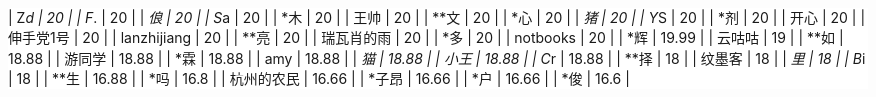 |	Z*d	|	20	|
|	F*.	|	20	|
|	*俍	|	20	|
|	S*a	|	20	|
|	*木	|	20	|
|	王帅	|	20	|
|	**文	|	20	|
|	*心	|	20	|
|	*猪	|	20	|
|	Y*S	|	20	|
|	*剂	|	20	|
|	开心	|	20	|
|	伸手党1号	|	20	|
|	lanzhijiang	|	20	|
|	**亮	|	20	|
|	瑞瓦肖的雨	|	20	|
|	*多	|	20	|
|	notbooks	|	20	|
|	*辉	|	19.99	|
|	云咕咕	|	19	|
| **如   | 18.88    |
|	游同学	|	18.88	|
|	*霖	|	18.88	|
|	amy	|	18.88	|
|	*猫	|	18.88	|
|	小王	|	18.88	|
|	C*r	|	18.88	|
| **择   | 18    |
| 纹墨客   | 18    |
|	*里	|	18	|
|	B*i	|	18	|
| **生   | 16.88    |
|	*吗	|	16.8	|
| 杭州的农民   | 16.66    |
|	*子昂	|	16.66	|
|	*户	|	16.66	|
|	*俊	|	16.6	|